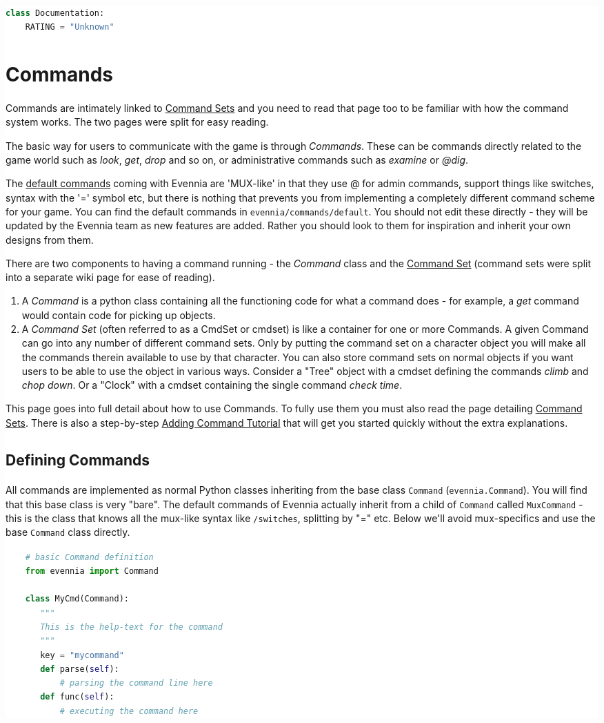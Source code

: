 ```python
class Documentation:
    RATING = "Unknown"
```

# Commands

Commands are intimately linked to [Command Sets](Command-Sets) and you need to read that page too to be familiar with how the command system works. The two pages were split for easy reading.

The basic way for users to communicate with the game is through *Commands*. These can be commands directly related to the game world such as *look*, *get*, *drop* and so on, or administrative commands such as *examine* or *@dig*.

The [default commands](../../../Default-Command-Help) coming with Evennia are 'MUX-like' in that they use @ for admin commands, support things like switches, syntax with the '=' symbol etc, but there is nothing that prevents you from implementing a completely different command scheme for your game. You can find the default commands in `evennia/commands/default`. You should not edit these directly - they will be updated by the Evennia team as new features are added. Rather you should look to them for inspiration and inherit your own designs from them.

There are two components to having a command running - the *Command* class and the [Command Set](Command-Sets) (command sets were split into a separate wiki page for ease of reading).

1. A *Command* is a python class containing all the functioning code for what a command does - for example, a *get* command would contain code for picking up objects.
1. A *Command Set* (often referred to as a CmdSet or cmdset) is like a container for one or more Commands. A given Command can go into any number of different command sets. Only by putting the command set on a character object you will make all the commands therein available to use by that character. You can also store command sets on normal objects if you want users to be able to use the object in various ways. Consider a "Tree" object with a cmdset defining the commands *climb* and *chop down*. Or a "Clock" with a cmdset containing the single command *check time*.

This page goes into full detail about how to use Commands. To fully use them you must also read the page detailing [Command Sets](Command-Sets).  There is also a step-by-step [Adding Command Tutorial](../../../tutorials_and_examples/commands/Adding-Command-Tutorial) that will get you started quickly without the extra explanations.

## Defining Commands

All commands are implemented as normal Python classes inheriting from the base class `Command` (`evennia.Command`). You will find that this base class is very "bare". The default commands of Evennia actually inherit from a child of `Command` called `MuxCommand` - this is the class that knows all the mux-like syntax like `/switches`, splitting by "=" etc.  Below we'll avoid mux-specifics and use the base `Command` class directly.

```python
    # basic Command definition
    from evennia import Command

    class MyCmd(Command):
       """
       This is the help-text for the command
       """
       key = "mycommand"
       def parse(self):
           # parsing the command line here
       def func(self):
           # executing the command here
```
